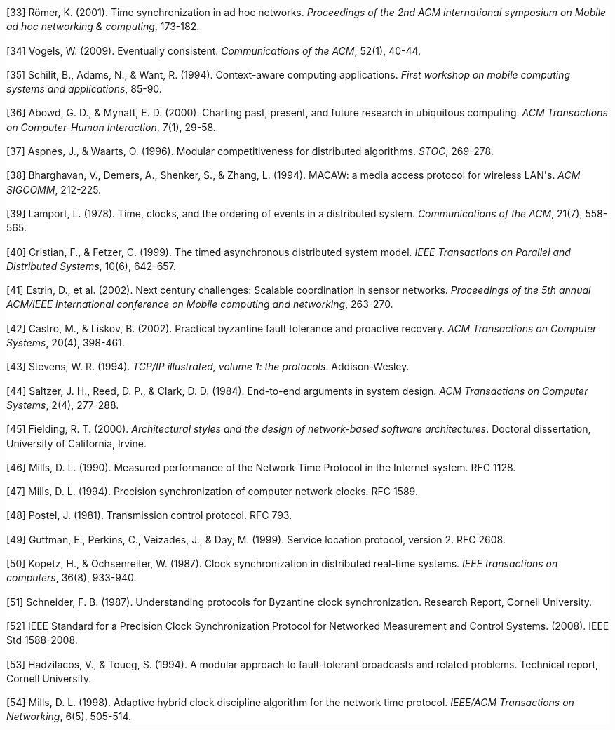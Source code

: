 [33] Römer, K. (2001). Time synchronization in ad hoc networks. *Proceedings of the 2nd ACM international symposium on Mobile ad hoc networking & computing*, 173-182.

[34] Vogels, W. (2009). Eventually consistent. *Communications of the ACM*, 52(1), 40-44.

[35] Schilit, B., Adams, N., & Want, R. (1994). Context-aware computing applications. *First workshop on mobile computing systems and applications*, 85-90.

[36] Abowd, G. D., & Mynatt, E. D. (2000). Charting past, present, and future research in ubiquitous computing. *ACM Transactions on Computer-Human Interaction*, 7(1), 29-58.

[37] Aspnes, J., & Waarts, O. (1996). Modular competitiveness for distributed algorithms. *STOC*, 269-278.

[38] Bharghavan, V., Demers, A., Shenker, S., & Zhang, L. (1994). MACAW: a media access protocol for wireless LAN's. *ACM SIGCOMM*, 212-225.

[39] Lamport, L. (1978). Time, clocks, and the ordering of events in a distributed system. *Communications of the ACM*, 21(7), 558-565.

[40] Cristian, F., & Fetzer, C. (1999). The timed asynchronous distributed system model. *IEEE Transactions on Parallel and Distributed Systems*, 10(6), 642-657.

[41] Estrin, D., et al. (2002). Next century challenges: Scalable coordination in sensor networks. *Proceedings of the 5th annual ACM/IEEE international conference on Mobile computing and networking*, 263-270.

[42] Castro, M., & Liskov, B. (2002). Practical byzantine fault tolerance and proactive recovery. *ACM Transactions on Computer Systems*, 20(4), 398-461.

[43] Stevens, W. R. (1994). *TCP/IP illustrated, volume 1: the protocols*. Addison-Wesley.

[44] Saltzer, J. H., Reed, D. P., & Clark, D. D. (1984). End-to-end arguments in system design. *ACM Transactions on Computer Systems*, 2(4), 277-288.

[45] Fielding, R. T. (2000). *Architectural styles and the design of network-based software architectures*. Doctoral dissertation, University of California, Irvine.

[46] Mills, D. L. (1990). Measured performance of the Network Time Protocol in the Internet system. RFC 1128.

[47] Mills, D. L. (1994). Precision synchronization of computer network clocks. RFC 1589.

[48] Postel, J. (1981). Transmission control protocol. RFC 793.

[49] Guttman, E., Perkins, C., Veizades, J., & Day, M. (1999). Service location protocol, version 2. RFC 2608.

[50] Kopetz, H., & Ochsenreiter, W. (1987). Clock synchronization in distributed real-time systems. *IEEE transactions on computers*, 36(8), 933-940.

[51] Schneider, F. B. (1987). Understanding protocols for Byzantine clock synchronization. Research Report, Cornell University.

[52] IEEE Standard for a Precision Clock Synchronization Protocol for Networked Measurement and Control Systems. (2008). IEEE Std 1588-2008.

[53] Hadzilacos, V., & Toueg, S. (1994). A modular approach to fault-tolerant broadcasts and related problems. Technical report, Cornell University.

[54] Mills, D. L. (1998). Adaptive hybrid clock discipline algorithm for the network time protocol. *IEEE/ACM Transactions on Networking*, 6(5), 505-514.
